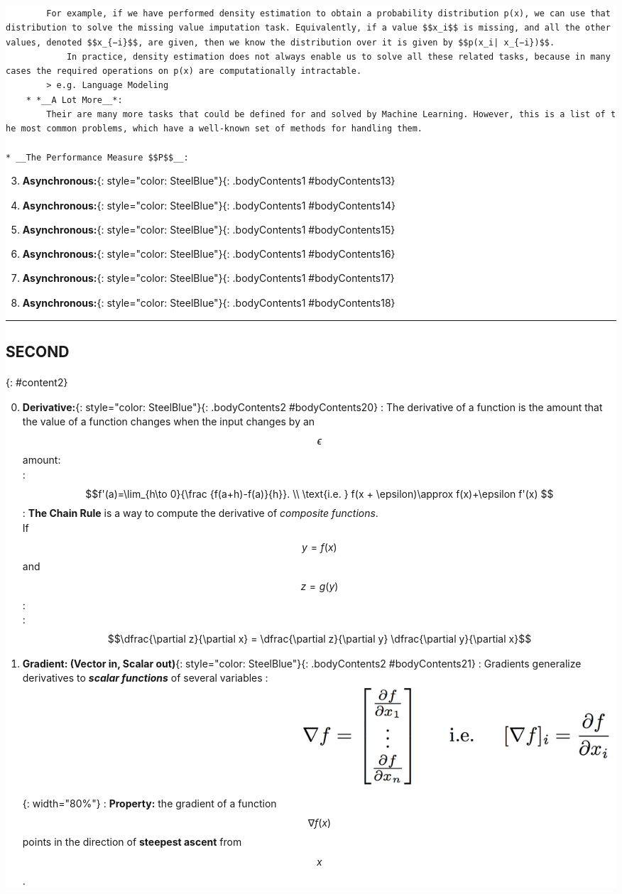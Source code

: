             For example, if we have performed density estimation to obtain a probability distribution p(x), we can use that distribution to solve the missing value imputation task. Equivalently, if a value $$x_i$$ is missing, and all the other values, denoted $$x_{−i}$$, are given, then we know the distribution over it is given by $$p(x_i| x_{−i})$$.  
                In practice, density estimation does not always enable us to solve all these related tasks, because in many cases the required operations on p(x) are computationally intractable.  
            > e.g. Language Modeling  
        * *__A Lot More__*:  
            Their are many more tasks that could be defined for and solved by Machine Learning. However, this is a list of the most common problems, which have a well-known set of methods for handling them.  

    * __The Performance Measure $$P$$__:  
        

        
                

3. **Asynchronous:**{: style="color: SteelBlue"}{: .bodyContents1 #bodyContents13}

4. **Asynchronous:**{: style="color: SteelBlue"}{: .bodyContents1 #bodyContents14}

5. **Asynchronous:**{: style="color: SteelBlue"}{: .bodyContents1 #bodyContents15}

6. **Asynchronous:**{: style="color: SteelBlue"}{: .bodyContents1 #bodyContents16}

7. **Asynchronous:**{: style="color: SteelBlue"}{: .bodyContents1 #bodyContents17}

8. **Asynchronous:**{: style="color: SteelBlue"}{: .bodyContents1 #bodyContents18}

***

## SECOND
{: #content2}

0. **Derivative:**{: style="color: SteelBlue"}{: .bodyContents2 #bodyContents20}
:   The derivative of a function is the amount that the value of a function changes when the input changes by an $$\epsilon$$ amount:  
:   $$f'(a)=\lim_{h\to 0}{\frac {f(a+h)-f(a)}{h}}. \\
    \text{i.e. } f(x + \epsilon)\approx f(x)+\epsilon f'(x)
    $$
:   __The Chain Rule__ is a way to compute the derivative of _composite functions_.  
    If $$y = f(x)$$ and $$z = g(y)$$:  
:   $$\dfrac{\partial z}{\partial x} = \dfrac{\partial z}{\partial y} \dfrac{\partial y}{\partial x}$$    

1. **Gradient: (Vector in, Scalar out)**{: style="color: SteelBlue"}{: .bodyContents2 #bodyContents21}
:   Gradients generalize derivatives to __*scalar functions*__ of several variables
:  ![Gradient](/main_files/math/calc/1.png){: width="80%"}
:   __Property:__ the gradient of a function $$\nabla f(x)$$ points in the direction of __steepest ascent__ from $$x$$. 
